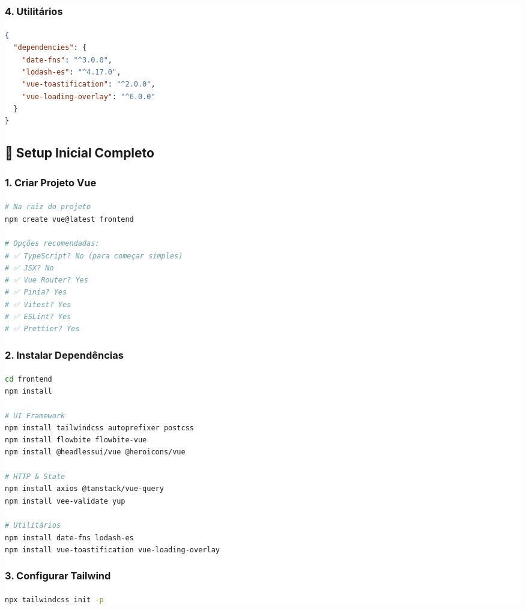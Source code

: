### **4. Utilitários**
```json
{
  "dependencies": {
    "date-fns": "^3.0.0",
    "lodash-es": "^4.17.0",
    "vue-toastification": "^2.0.0",
    "vue-loading-overlay": "^6.0.0"
  }
}
```

## 🚀 Setup Inicial Completo

### **1. Criar Projeto Vue**
```bash
# Na raiz do projeto
npm create vue@latest frontend

# Opções recomendadas:
# ✅ TypeScript? No (para começar simples)
# ✅ JSX? No
# ✅ Vue Router? Yes
# ✅ Pinia? Yes
# ✅ Vitest? Yes
# ✅ ESLint? Yes
# ✅ Prettier? Yes
```

### **2. Instalar Dependências**
```bash
cd frontend
npm install

# UI Framework
npm install tailwindcss autoprefixer postcss
npm install flowbite flowbite-vue
npm install @headlessui/vue @heroicons/vue

# HTTP & State
npm install axios @tanstack/vue-query
npm install vee-validate yup

# Utilitários
npm install date-fns lodash-es
npm install vue-toastification vue-loading-overlay
```

### **3. Configurar Tailwind**
```bash
npx tailwindcss init -p
```
